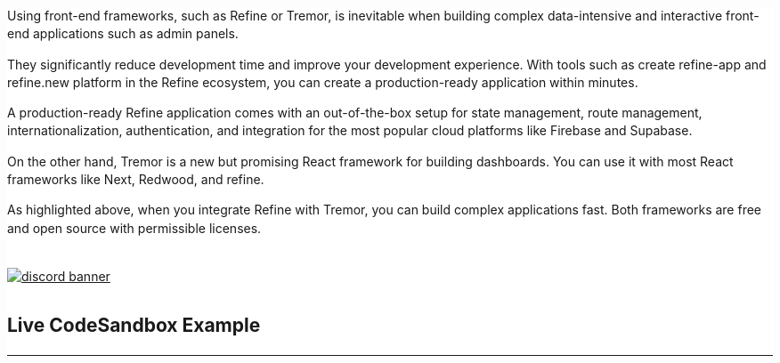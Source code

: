 Using front-end frameworks, such as Refine or Tremor, is inevitable when building complex data-intensive and interactive front-end applications such as admin panels.

They significantly reduce development time and improve your development experience. With tools such as create refine-app and refine.new platform in the Refine ecosystem, you can create a production-ready application within minutes.

A production-ready Refine application comes with an out-of-the-box setup for state management, route management, internationalization, authentication, and integration for the most popular cloud platforms like Firebase and Supabase.

On the other hand, Tremor is a new but promising React framework for building dashboards. You can use it with most React frameworks like Next, Redwood, and refine.

As highlighted above, when you integrate Refine with Tremor, you can build complex applications fast. Both frameworks are free and open source with permissible licenses.

<br/>
<div>
<a href="https://discord.gg/refine">
  <img  src="https://refine.ams3.cdn.digitaloceanspaces.com/website/static/img/discord_big_blue.png" alt="discord banner" />
</a>
</div>

## Live CodeSandbox Example

 <CodeSandboxExample path="blog-refine-tremor" />

---
